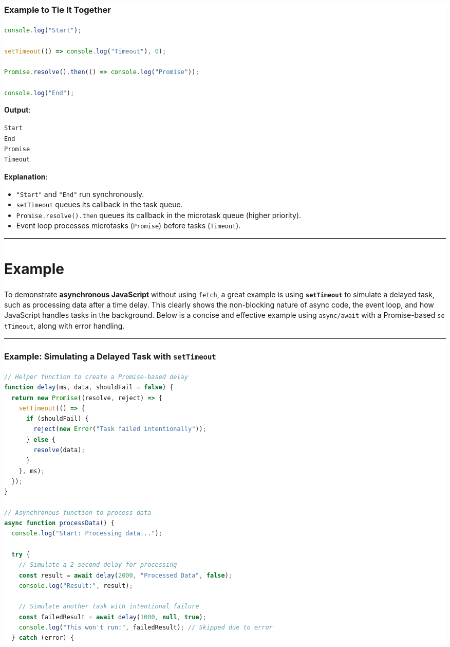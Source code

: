
### Example to Tie It Together
```javascript
console.log("Start");

setTimeout(() => console.log("Timeout"), 0);

Promise.resolve().then(() => console.log("Promise"));

console.log("End");
```
**Output**:
```
Start
End
Promise
Timeout
```
**Explanation**:
- `"Start"` and `"End"` run synchronously.
- `setTimeout` queues its callback in the task queue.
- `Promise.resolve().then` queues its callback in the microtask queue (higher priority).
- Event loop processes microtasks (`Promise`) before tasks (`Timeout`).

---

# Example 
To demonstrate **asynchronous JavaScript** without using `fetch`, a great example is using **`setTimeout`** to simulate a delayed task, such as processing data after a time delay. This clearly shows the non-blocking nature of async code, the event loop, and how JavaScript handles tasks in the background. Below is a concise and effective example using `async/await` with a Promise-based `setTimeout`, along with error handling.

---

### Example: Simulating a Delayed Task with `setTimeout`

```javascript
// Helper function to create a Promise-based delay
function delay(ms, data, shouldFail = false) {
  return new Promise((resolve, reject) => {
    setTimeout(() => {
      if (shouldFail) {
        reject(new Error("Task failed intentionally"));
      } else {
        resolve(data);
      }
    }, ms);
  });
}

// Asynchronous function to process data
async function processData() {
  console.log("Start: Processing data...");

  try {
    // Simulate a 2-second delay for processing
    const result = await delay(2000, "Processed Data", false);
    console.log("Result:", result);

    // Simulate another task with intentional failure
    const failedResult = await delay(1000, null, true);
    console.log("This won't run:", failedResult); // Skipped due to error
  } catch (error) {
```